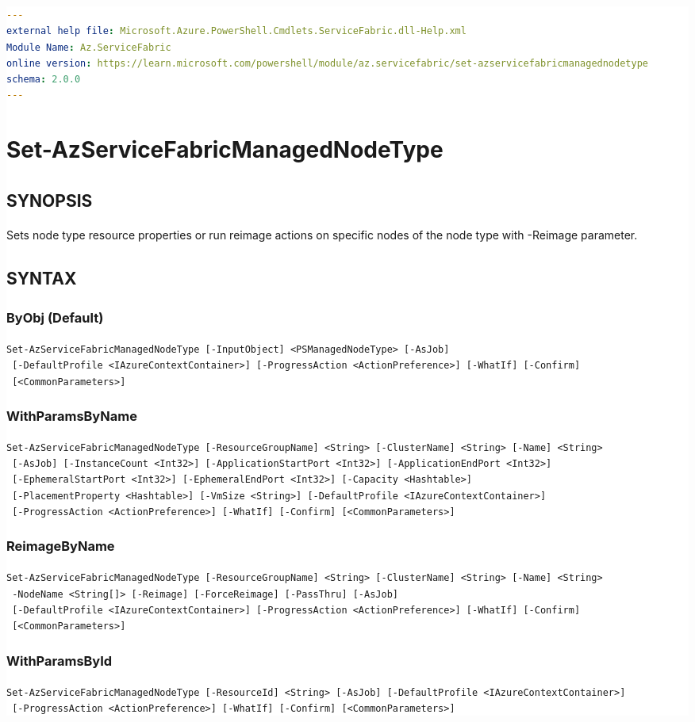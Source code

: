 ```yaml
---
external help file: Microsoft.Azure.PowerShell.Cmdlets.ServiceFabric.dll-Help.xml
Module Name: Az.ServiceFabric
online version: https://learn.microsoft.com/powershell/module/az.servicefabric/set-azservicefabricmanagednodetype
schema: 2.0.0
---
```


# Set-AzServiceFabricManagedNodeType

## SYNOPSIS
Sets node type resource properties or run reimage actions on specific nodes of the node type with -Reimage parameter.

## SYNTAX

### ByObj (Default)
```
Set-AzServiceFabricManagedNodeType [-InputObject] <PSManagedNodeType> [-AsJob]
 [-DefaultProfile <IAzureContextContainer>] [-ProgressAction <ActionPreference>] [-WhatIf] [-Confirm]
 [<CommonParameters>]
```

### WithParamsByName
```
Set-AzServiceFabricManagedNodeType [-ResourceGroupName] <String> [-ClusterName] <String> [-Name] <String>
 [-AsJob] [-InstanceCount <Int32>] [-ApplicationStartPort <Int32>] [-ApplicationEndPort <Int32>]
 [-EphemeralStartPort <Int32>] [-EphemeralEndPort <Int32>] [-Capacity <Hashtable>]
 [-PlacementProperty <Hashtable>] [-VmSize <String>] [-DefaultProfile <IAzureContextContainer>]
 [-ProgressAction <ActionPreference>] [-WhatIf] [-Confirm] [<CommonParameters>]
```

### ReimageByName
```
Set-AzServiceFabricManagedNodeType [-ResourceGroupName] <String> [-ClusterName] <String> [-Name] <String>
 -NodeName <String[]> [-Reimage] [-ForceReimage] [-PassThru] [-AsJob]
 [-DefaultProfile <IAzureContextContainer>] [-ProgressAction <ActionPreference>] [-WhatIf] [-Confirm]
 [<CommonParameters>]
```

### WithParamsById
```
Set-AzServiceFabricManagedNodeType [-ResourceId] <String> [-AsJob] [-DefaultProfile <IAzureContextContainer>]
 [-ProgressAction <ActionPreference>] [-WhatIf] [-Confirm] [<CommonParameters>]
```
